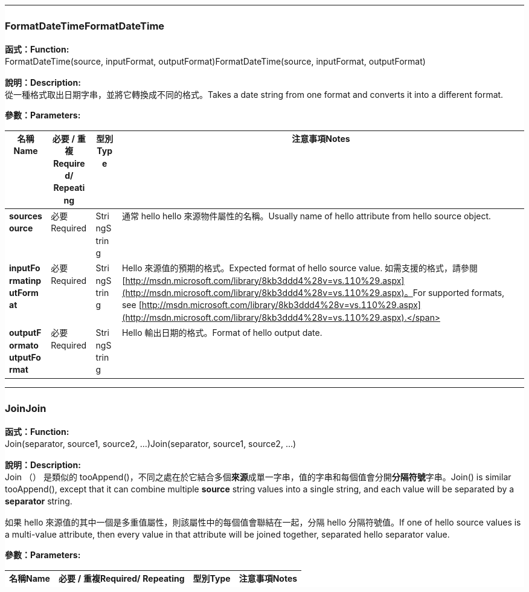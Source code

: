 - - -
### <a name="formatdatetime"></a><span data-ttu-id="eded9-142">FormatDateTime</span><span class="sxs-lookup"><span data-stu-id="eded9-142">FormatDateTime</span></span>
<span data-ttu-id="eded9-143">**函式：**</span><span class="sxs-lookup"><span data-stu-id="eded9-143">**Function:**</span></span><br> <span data-ttu-id="eded9-144"> FormatDateTime(source, inputFormat, outputFormat)</span><span class="sxs-lookup"><span data-stu-id="eded9-144">FormatDateTime(source, inputFormat, outputFormat)</span></span>

<span data-ttu-id="eded9-145">**說明：**</span><span class="sxs-lookup"><span data-stu-id="eded9-145">**Description:**</span></span><br> <span data-ttu-id="eded9-146">從一種格式取出日期字串，並將它轉換成不同的格式。</span><span class="sxs-lookup"><span data-stu-id="eded9-146">Takes a date string from one format and converts it into a different format.</span></span>

<span data-ttu-id="eded9-147">**參數：**</span><span class="sxs-lookup"><span data-stu-id="eded9-147">**Parameters:**</span></span><br> 

| <span data-ttu-id="eded9-148">名稱</span><span class="sxs-lookup"><span data-stu-id="eded9-148">Name</span></span> | <span data-ttu-id="eded9-149">必要 / 重複</span><span class="sxs-lookup"><span data-stu-id="eded9-149">Required/ Repeating</span></span> | <span data-ttu-id="eded9-150">型別</span><span class="sxs-lookup"><span data-stu-id="eded9-150">Type</span></span> | <span data-ttu-id="eded9-151">注意事項</span><span class="sxs-lookup"><span data-stu-id="eded9-151">Notes</span></span> |
| --- | --- | --- | --- |
| <span data-ttu-id="eded9-152">**source**</span><span class="sxs-lookup"><span data-stu-id="eded9-152">**source**</span></span> |<span data-ttu-id="eded9-153">必要</span><span class="sxs-lookup"><span data-stu-id="eded9-153">Required</span></span> |<span data-ttu-id="eded9-154">String</span><span class="sxs-lookup"><span data-stu-id="eded9-154">String</span></span> |<span data-ttu-id="eded9-155">通常 hello hello 來源物件屬性的名稱。</span><span class="sxs-lookup"><span data-stu-id="eded9-155">Usually name of hello attribute from hello source object.</span></span> |
| <span data-ttu-id="eded9-156">**inputFormat**</span><span class="sxs-lookup"><span data-stu-id="eded9-156">**inputFormat**</span></span> |<span data-ttu-id="eded9-157">必要</span><span class="sxs-lookup"><span data-stu-id="eded9-157">Required</span></span> |<span data-ttu-id="eded9-158">String</span><span class="sxs-lookup"><span data-stu-id="eded9-158">String</span></span> |<span data-ttu-id="eded9-159">Hello 來源值的預期的格式。</span><span class="sxs-lookup"><span data-stu-id="eded9-159">Expected format of hello source value.</span></span> <span data-ttu-id="eded9-160">如需支援的格式，請參閱 [http://msdn.microsoft.com/library/8kb3ddd4%28v=vs.110%29.aspx](http://msdn.microsoft.com/library/8kb3ddd4%28v=vs.110%29.aspx)。</span><span class="sxs-lookup"><span data-stu-id="eded9-160">For supported formats, see [http://msdn.microsoft.com/library/8kb3ddd4%28v=vs.110%29.aspx](http://msdn.microsoft.com/library/8kb3ddd4%28v=vs.110%29.aspx).</span></span> |
| <span data-ttu-id="eded9-161">**outputFormat**</span><span class="sxs-lookup"><span data-stu-id="eded9-161">**outputFormat**</span></span> |<span data-ttu-id="eded9-162">必要</span><span class="sxs-lookup"><span data-stu-id="eded9-162">Required</span></span> |<span data-ttu-id="eded9-163">String</span><span class="sxs-lookup"><span data-stu-id="eded9-163">String</span></span> |<span data-ttu-id="eded9-164">Hello 輸出日期的格式。</span><span class="sxs-lookup"><span data-stu-id="eded9-164">Format of hello output date.</span></span> |

- - -
### <a name="join"></a><span data-ttu-id="eded9-165">Join</span><span class="sxs-lookup"><span data-stu-id="eded9-165">Join</span></span>
<span data-ttu-id="eded9-166">**函式：**</span><span class="sxs-lookup"><span data-stu-id="eded9-166">**Function:**</span></span><br> <span data-ttu-id="eded9-167">Join(separator, source1, source2, …)</span><span class="sxs-lookup"><span data-stu-id="eded9-167">Join(separator, source1, source2, …)</span></span>

<span data-ttu-id="eded9-168">**說明：**</span><span class="sxs-lookup"><span data-stu-id="eded9-168">**Description:**</span></span><br> <span data-ttu-id="eded9-169">Join （） 是類似的 tooAppend()，不同之處在於它結合多個**來源**成單一字串，值的字串和每個值會分開**分隔符號**字串。</span><span class="sxs-lookup"><span data-stu-id="eded9-169">Join() is similar tooAppend(), except that it can combine multiple **source** string values into a single string, and each value will be separated by a **separator** string.</span></span>

<span data-ttu-id="eded9-170">如果 hello 來源值的其中一個是多重值屬性，則該屬性中的每個值會聯結在一起，分隔 hello 分隔符號值。</span><span class="sxs-lookup"><span data-stu-id="eded9-170">If one of hello source values is a multi-value attribute, then every value in that attribute will be joined together, separated hello separator value.</span></span>

<span data-ttu-id="eded9-171">**參數：**</span><span class="sxs-lookup"><span data-stu-id="eded9-171">**Parameters:**</span></span><br> 

| <span data-ttu-id="eded9-172">名稱</span><span class="sxs-lookup"><span data-stu-id="eded9-172">Name</span></span> | <span data-ttu-id="eded9-173">必要 / 重複</span><span class="sxs-lookup"><span data-stu-id="eded9-173">Required/ Repeating</span></span> | <span data-ttu-id="eded9-174">型別</span><span class="sxs-lookup"><span data-stu-id="eded9-174">Type</span></span> | <span data-ttu-id="eded9-175">注意事項</span><span class="sxs-lookup"><span data-stu-id="eded9-175">Notes</span></span> |
| --- | --- | --- | --- |